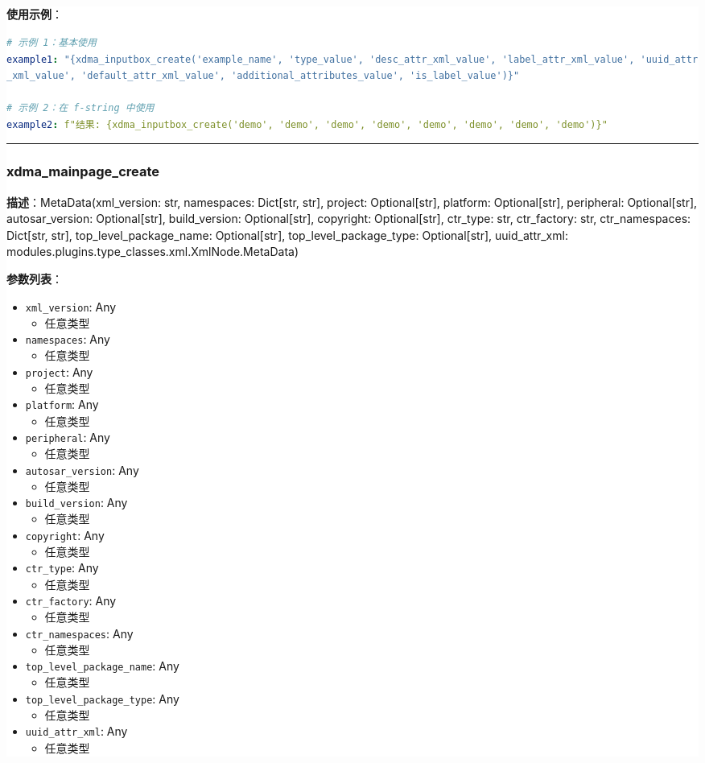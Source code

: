 
**使用示例**：
```yaml
# 示例 1：基本使用
example1: "{xdma_inputbox_create('example_name', 'type_value', 'desc_attr_xml_value', 'label_attr_xml_value', 'uuid_attr_xml_value', 'default_attr_xml_value', 'additional_attributes_value', 'is_label_value')}"

# 示例 2：在 f-string 中使用
example2: f"结果: {xdma_inputbox_create('demo', 'demo', 'demo', 'demo', 'demo', 'demo', 'demo', 'demo')}"
```


---
<a id="xdma-mainpage-create"></a>
### xdma_mainpage_create

**描述**：MetaData(xml_version: str, namespaces: Dict[str, str], project: Optional[str], platform: Optional[str], peripheral: Optional[str], autosar_version: Optional[str], build_version: Optional[str], copyright: Optional[str], ctr_type: str, ctr_factory: str, ctr_namespaces: Dict[str, str], top_level_package_name: Optional[str], top_level_package_type: Optional[str], uuid_attr_xml: modules.plugins.type_classes.xml.XmlNode.MetaData)

**参数列表**：
- `xml_version`: Any
  - 任意类型
- `namespaces`: Any
  - 任意类型
- `project`: Any
  - 任意类型
- `platform`: Any
  - 任意类型
- `peripheral`: Any
  - 任意类型
- `autosar_version`: Any
  - 任意类型
- `build_version`: Any
  - 任意类型
- `copyright`: Any
  - 任意类型
- `ctr_type`: Any
  - 任意类型
- `ctr_factory`: Any
  - 任意类型
- `ctr_namespaces`: Any
  - 任意类型
- `top_level_package_name`: Any
  - 任意类型
- `top_level_package_type`: Any
  - 任意类型
- `uuid_attr_xml`: Any
  - 任意类型
